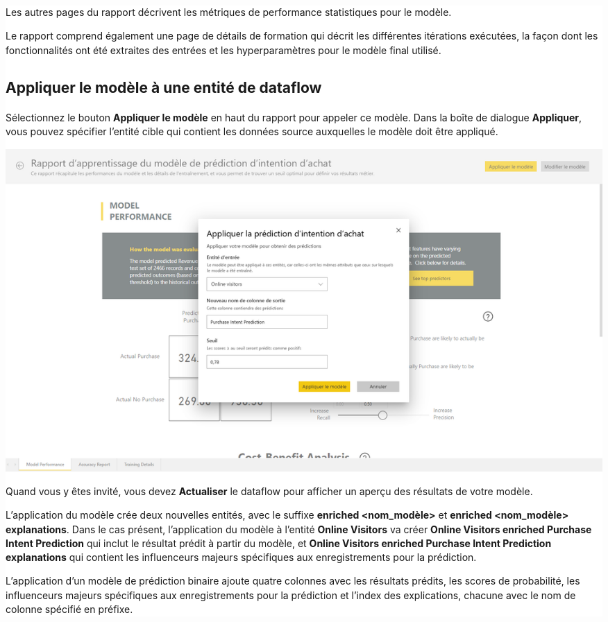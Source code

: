 Les autres pages du rapport décrivent les métriques de performance statistiques pour le modèle.

Le rapport comprend également une page de détails de formation qui décrit les différentes itérations exécutées, la façon dont les fonctionnalités ont été extraites des entrées et les hyperparamètres pour le modèle final utilisé.

## <a name="apply-the-model-to-a-dataflow-entity"></a>Appliquer le modèle à une entité de dataflow

Sélectionnez le bouton **Appliquer le modèle** en haut du rapport pour appeler ce modèle. Dans la boîte de dialogue **Appliquer**, vous pouvez spécifier l’entité cible qui contient les données source auxquelles le modèle doit être appliqué.

![Appliquer le modèle](media/service-tutorial-build-machine-learning-model/tutorial-machine-learning-model-19.png)

Quand vous y êtes invité, vous devez **Actualiser** le dataflow pour afficher un aperçu des résultats de votre modèle.

L’application du modèle crée deux nouvelles entités, avec le suffixe **enriched <nom_modèle>** et **enriched <nom_modèle> explanations**. Dans le cas présent, l’application du modèle à l’entité **Online Visitors** va créer **Online Visitors enriched Purchase Intent Prediction** qui inclut le résultat prédit à partir du modèle, et **Online Visitors enriched Purchase Intent Prediction explanations** qui contient les influenceurs majeurs spécifiques aux enregistrements pour la prédiction. 

L’application d’un modèle de prédiction binaire ajoute quatre colonnes avec les résultats prédits, les scores de probabilité, les influenceurs majeurs spécifiques aux enregistrements pour la prédiction et l’index des explications, chacune avec le nom de colonne spécifié en préfixe.  
